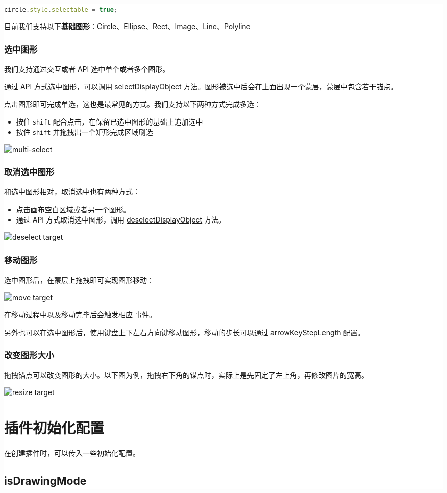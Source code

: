 ```js
circle.style.selectable = true;
```

目前我们支持以下**基础图形**：[Circle](/zh/docs/api/basic/circle)、[Ellipse](/zh/docs/api/basic/ellipse)、[Rect](/zh/docs/api/basic/rect)、[Image](/zh/docs/api/basic/image)、[Line](/zh/docs/api/basic/line)、[Polyline](/zh/docs/api/basic/polyline)

### 选中图形

我们支持通过交互或者 API 选中单个或者多个图形。

通过 API 方式选中图形，可以调用 [selectDisplayObject](/zh/docs/plugins/annotation#selectdisplayobject) 方法。图形被选中后会在上面出现一个蒙层，蒙层中包含若干锚点。

点击图形即可完成单选，这也是最常见的方式。我们支持以下两种方式完成多选：

-   按住 `shift` 配合点击，在保留已选中图形的基础上追加选中
-   按住 `shift` 并拖拽出一个矩形完成区域刷选

<img src="https://gw.alipayobjects.com/mdn/rms_dfc253/afts/img/A*kf-wR5_SY4YAAAAAAAAAAAAAARQnAQ" alt="multi-select" width="300">

### 取消选中图形

和选中图形相对，取消选中也有两种方式：

-   点击画布空白区域或者另一个图形。
-   通过 API 方式取消选中图形，调用 [deselectDisplayObject](/zh/docs/plugins/annotation#deselectdisplayobject) 方法。

<img src="https://gw.alipayobjects.com/mdn/rms_6ae20b/afts/img/A*gLusRqf4zmQAAAAAAAAAAAAAARQnAQ" alt="deselect target" width="200">

### 移动图形

选中图形后，在蒙层上拖拽即可实现图形移动：

<img src="https://gw.alipayobjects.com/mdn/rms_6ae20b/afts/img/A*rC-ERaSSrmcAAAAAAAAAAAAAARQnAQ" alt="move target">

在移动过程中以及移动完毕后会触发相应 [事件]()。

另外也可以在选中图形后，使用键盘上下左右方向键移动图形，移动的步长可以通过 [arrowKeyStepLength](/zh/docs/plugins/annotation#arrowkeysteplength) 配置。

### 改变图形大小

拖拽锚点可以改变图形的大小。以下图为例，拖拽右下角的锚点时，实际上是先固定了左上角，再修改图片的宽高。

<img src="https://gw.alipayobjects.com/mdn/rms_6ae20b/afts/img/A*gmraRLDxW_kAAAAAAAAAAAAAARQnAQ" alt="resize target">

# 插件初始化配置

在创建插件时，可以传入一些初始化配置。

## isDrawingMode
